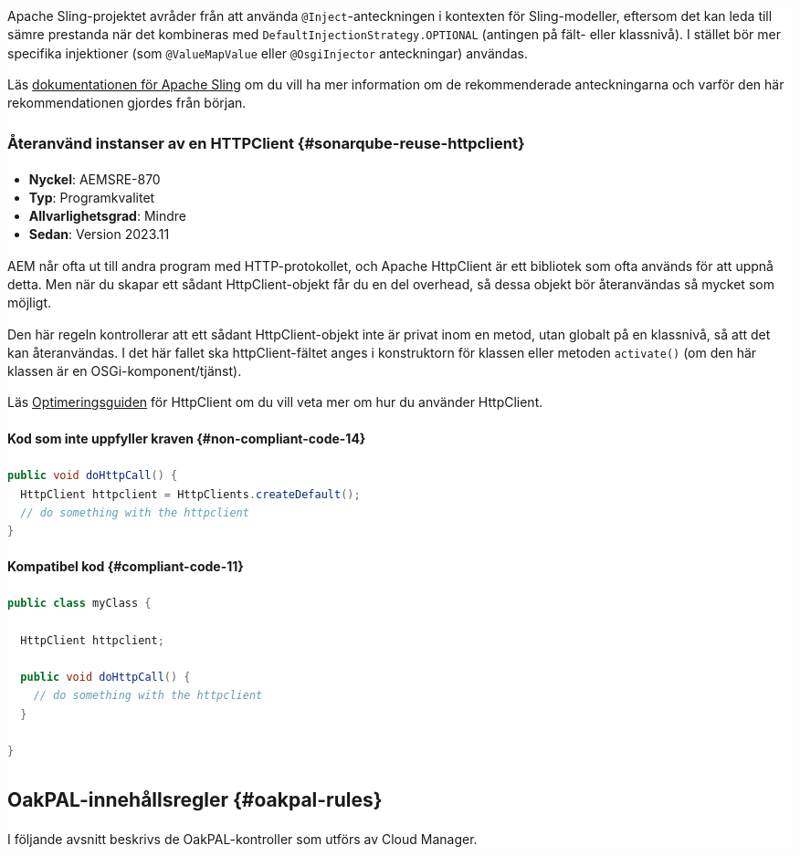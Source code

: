 Apache Sling-projektet avråder från att använda `@Inject`-anteckningen i kontexten för Sling-modeller, eftersom det kan leda till sämre prestanda när det kombineras med `DefaultInjectionStrategy.OPTIONAL` (antingen på fält- eller klassnivå). I stället bör mer specifika injektioner (som `@ValueMapValue` eller `@OsgiInjector` anteckningar) användas.

Läs [dokumentationen för Apache Sling](https://sling.apache.org/documentation/bundles/models.html#discouraged-annotations-1) om du vill ha mer information om de rekommenderade anteckningarna och varför den här rekommendationen gjordes från början.


### Återanvänd instanser av en HTTPClient {#sonarqube-reuse-httpclient}

* **Nyckel**: AEMSRE-870
* **Typ**: Programkvalitet
* **Allvarlighetsgrad**: Mindre
* **Sedan**: Version 2023.11

AEM når ofta ut till andra program med HTTP-protokollet, och Apache HttpClient är ett bibliotek som ofta används för att uppnå detta. Men när du skapar ett sådant HttpClient-objekt får du en del overhead, så dessa objekt bör återanvändas så mycket som möjligt.

Den här regeln kontrollerar att ett sådant HttpClient-objekt inte är privat inom en metod, utan globalt på en klassnivå, så att det kan återanvändas. I det här fallet ska httpClient-fältet anges i konstruktorn för klassen eller metoden `activate()` (om den här klassen är en OSGi-komponent/tjänst).

Läs [Optimeringsguiden](https://hc.apache.org/httpclient-legacy/performance.html) för HttpClient om du vill veta mer om hur du använder HttpClient.

#### Kod som inte uppfyller kraven {#non-compliant-code-14}

```java
public void doHttpCall() {
  HttpClient httpclient = HttpClients.createDefault();
  // do something with the httpclient
}
```

#### Kompatibel kod {#compliant-code-11}

```java
public class myClass {

  HttpClient httpclient;

  public void doHttpCall() {
    // do something with the httpclient
  }

}
```

## OakPAL-innehållsregler {#oakpal-rules}

I följande avsnitt beskrivs de OakPAL-kontroller som utförs av Cloud Manager.
